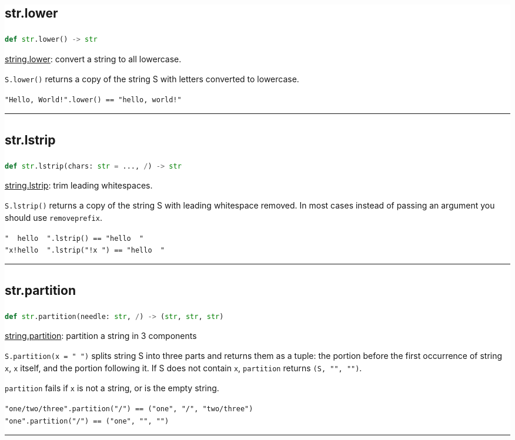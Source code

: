 
## str.lower

```python
def str.lower() -> str
```

[string.lower]( https://github.com/bazelbuild/starlark/blob/master/spec.md#string·lower ): convert a string to all lowercase.

`S.lower()` returns a copy of the string S with letters converted to
lowercase.

```
"Hello, World!".lower() == "hello, world!"
```

---

## str.lstrip

```python
def str.lstrip(chars: str = ..., /) -> str
```

[string.lstrip]( https://github.com/bazelbuild/starlark/blob/master/spec.md#string·lstrip ): trim leading whitespaces.

`S.lstrip()` returns a copy of the string S with leading whitespace removed.
In most cases instead of passing an argument you should use `removeprefix`.

```
"  hello  ".lstrip() == "hello  "
"x!hello  ".lstrip("!x ") == "hello  "
```

---

## str.partition

```python
def str.partition(needle: str, /) -> (str, str, str)
```

[string.partition]( https://github.com/bazelbuild/starlark/blob/master/spec.md#string·partition ): partition a string in 3 components

`S.partition(x = " ")` splits string S into three parts and returns them
as a tuple: the portion before the first occurrence of string `x`,
`x` itself, and the portion following it.
If S does not contain `x`, `partition` returns `(S, "", "")`.

`partition` fails if `x` is not a string, or is the empty string.

```
"one/two/three".partition("/") == ("one", "/", "two/three")
"one".partition("/") == ("one", "", "")
```

---